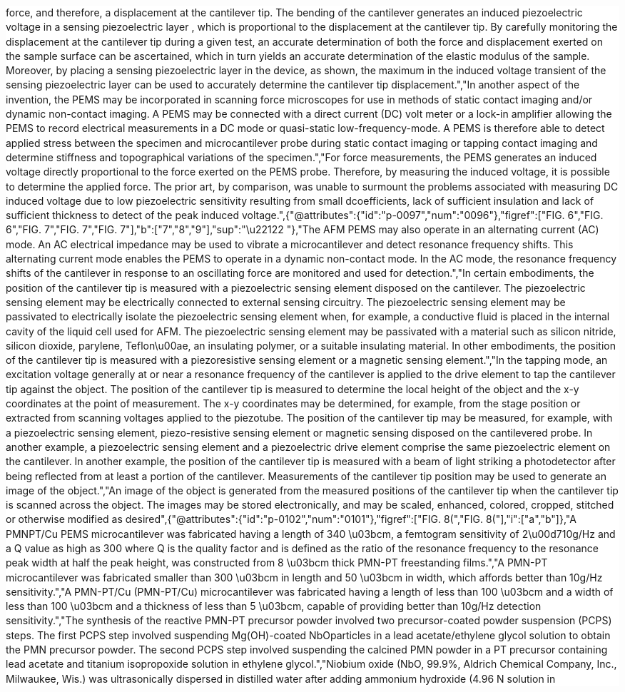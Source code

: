 force, and therefore, a displacement at the cantilever tip. The bending of the cantilever generates an induced piezoelectric voltage in a sensing piezoelectric layer , which is proportional to the displacement at the cantilever tip. By carefully monitoring the displacement at the cantilever tip during a given test, an accurate determination of both the force and displacement exerted on the sample surface can be ascertained, which in turn yields an accurate determination of the elastic modulus of the sample. Moreover, by placing a sensing piezoelectric layer  in the device, as shown, the maximum in the induced voltage transient of the sensing piezoelectric layer  can be used to accurately determine the cantilever tip displacement.","In another aspect of the invention, the PEMS may be incorporated in scanning force microscopes for use in methods of static contact imaging and\/or dynamic non-contact imaging. A PEMS may be connected with a direct current (DC) volt meter or a lock-in amplifier allowing the PEMS to record electrical measurements in a DC mode or quasi-static low-frequency-mode. A PEMS is therefore able to detect applied stress between the specimen and microcantilever probe during static contact imaging or tapping contact imaging and determine stiffness and topographical variations of the specimen.","For force measurements, the PEMS generates an induced voltage directly proportional to the force exerted on the PEMS probe. Therefore, by measuring the induced voltage, it is possible to determine the applied force. The prior art, by comparison, was unable to surmount the problems associated with measuring DC induced voltage due to low piezoelectric sensitivity resulting from small dcoefficients, lack of sufficient insulation and lack of sufficient thickness to detect of the peak induced voltage.",{"@attributes":{"id":"p-0097","num":"0096"},"figref":["FIG. 6","FIG. 6","FIG. 7","FIG. 7","FIG. 7"],"b":["7","8","9"],"sup":"\u22122 "},"The AFM PEMS may also operate in an alternating current (AC) mode. An AC electrical impedance may be used to vibrate a microcantilever and detect resonance frequency shifts. This alternating current mode enables the PEMS to operate in a dynamic non-contact mode. In the AC mode, the resonance frequency shifts of the cantilever in response to an oscillating force are monitored and used for detection.","In certain embodiments, the position of the cantilever tip is measured with a piezoelectric sensing element disposed on the cantilever. The piezoelectric sensing element may be electrically connected to external sensing circuitry. The piezoelectric sensing element may be passivated to electrically isolate the piezoelectric sensing element when, for example, a conductive fluid is placed in the internal cavity of the liquid cell used for AFM. The piezoelectric sensing element may be passivated with a material such as silicon nitride, silicon dioxide, parylene, Teflon\u00ae, an insulating polymer, or a suitable insulating material. In other embodiments, the position of the cantilever tip is measured with a piezoresistive sensing element or a magnetic sensing element.","In the tapping mode, an excitation voltage generally at or near a resonance frequency of the cantilever is applied to the drive element to tap the cantilever tip against the object. The position of the cantilever tip is measured to determine the local height of the object and the x-y coordinates at the point of measurement. The x-y coordinates may be determined, for example, from the stage position or extracted from scanning voltages applied to the piezotube. The position of the cantilever tip may be measured, for example, with a piezoelectric sensing element, piezo-resistive sensing element or magnetic sensing disposed on the cantilevered probe. In another example, a piezoelectric sensing element and a piezoelectric drive element comprise the same piezoelectric element on the cantilever. In another example, the position of the cantilever tip is measured with a beam of light striking a photodetector after being reflected from at least a portion of the cantilever. Measurements of the cantilever tip position may be used to generate an image of the object.","An image of the object is generated from the measured positions of the cantilever tip when the cantilever tip is scanned across the object. The images may be stored electronically, and may be scaled, enhanced, colored, cropped, stitched or otherwise modified as desired",{"@attributes":{"id":"p-0102","num":"0101"},"figref":["FIG. 8(","FIG. 8("],"i":["a","b"]},"A PMNPT\/Cu PEMS microcantilever was fabricated having a length of 340 \u03bcm, a femtogram sensitivity of 2\u00d710g\/Hz and a Q value as high as 300 where Q is the quality factor and is defined as the ratio of the resonance frequency to the resonance peak width at half the peak height, was constructed from 8 \u03bcm thick PMN-PT freestanding films.","A PMN-PT microcantilever was fabricated smaller than 300 \u03bcm in length and 50 \u03bcm in width, which affords better than 10g\/Hz sensitivity.","A PMN-PT\/Cu (PMN-PT\/Cu) microcantilever was fabricated having a length of less than 100 \u03bcm and a width of less than 100 \u03bcm and a thickness of less than 5 \u03bcm, capable of providing better than 10g\/Hz detection sensitivity.","The synthesis of the reactive PMN-PT precursor powder involved two precursor-coated powder suspension (PCPS) steps. The first PCPS step involved suspending Mg(OH)-coated NbOparticles in a lead acetate\/ethylene glycol solution to obtain the PMN precursor powder. The second PCPS step involved suspending the calcined PMN powder in a PT precursor containing lead acetate and titanium isopropoxide solution in ethylene glycol.","Niobium oxide (NbO, 99.9%, Aldrich Chemical Company, Inc., Milwaukee, Wis.) was ultrasonically dispersed in distilled water after adding ammonium hydroxide (4.96 N solution in